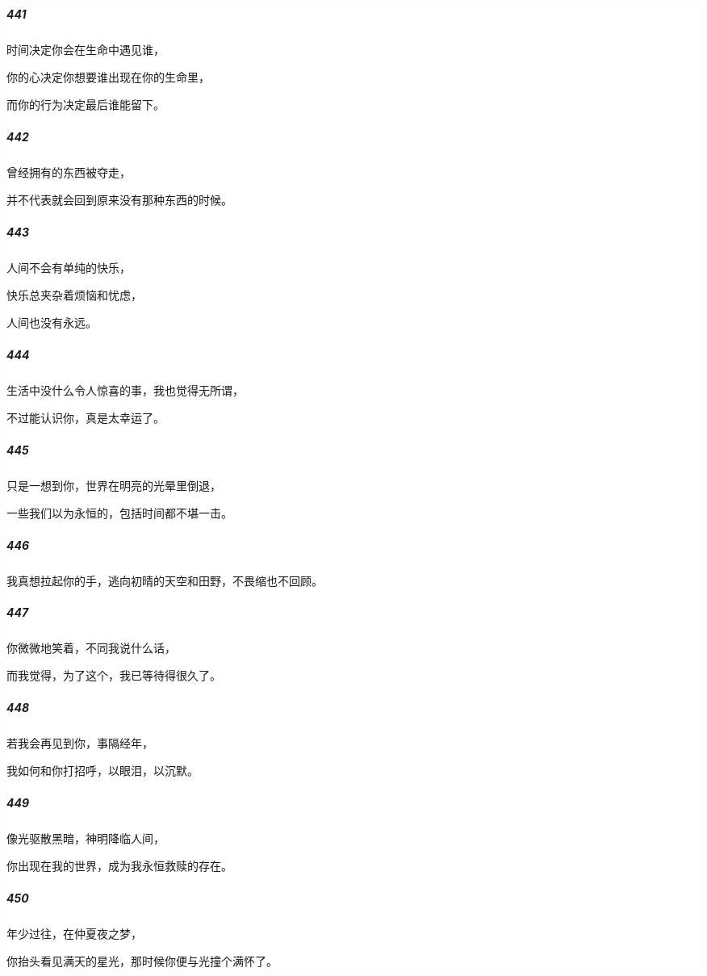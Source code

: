 ##### 441

时间决定你会在生命中遇见谁，

你的心决定你想要谁出现在你的生命里，

而你的行为决定最后谁能留下。

##### 442

曾经拥有的东西被夺走，

并不代表就会回到原来没有那种东西的时候。

##### 443

人间不会有单纯的快乐，

快乐总夹杂着烦恼和忧虑，

人间也没有永远。

##### 444

生活中没什么令人惊喜的事，我也觉得无所谓，

不过能认识你，真是太幸运了。

##### 445

只是一想到你，世界在明亮的光晕里倒退，

一些我们以为永恒的，包括时间都不堪一击。

##### 446

我真想拉起你的手，逃向初晴的天空和田野，不畏缩也不回顾。

##### 447

你微微地笑着，不同我说什么话，

而我觉得，为了这个，我已等待得很久了。

##### 448

若我会再见到你，事隔经年，

我如何和你打招呼，以眼泪，以沉默。

##### 449

像光驱散黑暗，神明降临人间，

你出现在我的世界，成为我永恒救赎的存在。

##### 450

年少过往，在仲夏夜之梦，

你抬头看见满天的星光，那时候你便与光撞个满怀了。
